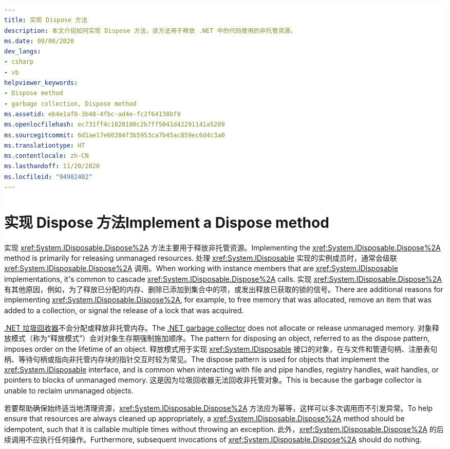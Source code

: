 ```yaml
---
title: 实现 Dispose 方法
description: 本文介绍如何实现 Dispose 方法，该方法用于释放 .NET 中的代码使用的非托管资源。
ms.date: 09/08/2020
dev_langs:
- csharp
- vb
helpviewer_keywords:
- Dispose method
- garbage collection, Dispose method
ms.assetid: eb4e1af0-3b48-4fbc-ad4e-fc2f64138bf9
ms.openlocfilehash: ec731ff4c1020100c2b7ff5041d42291141a5209
ms.sourcegitcommit: 6d1ae17e60384f3b5953ca7b45ac859ec6d4c3a0
ms.translationtype: HT
ms.contentlocale: zh-CN
ms.lasthandoff: 11/20/2020
ms.locfileid: "94982402"
---
```

# <a name="implement-a-dispose-method"></a><span data-ttu-id="5a732-103">实现 Dispose 方法</span><span class="sxs-lookup"><span data-stu-id="5a732-103">Implement a Dispose method</span></span>

<span data-ttu-id="5a732-104">实现 <xref:System.IDisposable.Dispose%2A> 方法主要用于释放非托管资源。</span><span class="sxs-lookup"><span data-stu-id="5a732-104">Implementing the <xref:System.IDisposable.Dispose%2A> method is primarily for releasing unmanaged resources.</span></span> <span data-ttu-id="5a732-105">处理 <xref:System.IDisposable> 实现的实例成员时，通常会级联 <xref:System.IDisposable.Dispose%2A> 调用。</span><span class="sxs-lookup"><span data-stu-id="5a732-105">When working with instance members that are <xref:System.IDisposable> implementations, it's common to cascade <xref:System.IDisposable.Dispose%2A> calls.</span></span> <span data-ttu-id="5a732-106">实现 <xref:System.IDisposable.Dispose%2A> 有其他原因，例如，为了释放已分配的内存、删除已添加到集合中的项，或发出释放已获取的锁的信号。</span><span class="sxs-lookup"><span data-stu-id="5a732-106">There are additional reasons for implementing <xref:System.IDisposable.Dispose%2A>, for example, to free memory that was allocated, remove an item that was added to a collection, or signal the release of a lock that was acquired.</span></span>

<span data-ttu-id="5a732-107">[.NET 垃圾回收器](index.md)不会分配或释放非托管内存。</span><span class="sxs-lookup"><span data-stu-id="5a732-107">The [.NET garbage collector](index.md) does not allocate or release unmanaged memory.</span></span> <span data-ttu-id="5a732-108">对象释放模式（称为“释放模式”）会对对象生存期强制施加顺序。</span><span class="sxs-lookup"><span data-stu-id="5a732-108">The pattern for disposing an object, referred to as the dispose pattern, imposes order on the lifetime of an object.</span></span> <span data-ttu-id="5a732-109">释放模式用于实现 <xref:System.IDisposable> 接口的对象，在与文件和管道句柄、注册表句柄、等待句柄或指向非托管内存块的指针交互时较为常见。</span><span class="sxs-lookup"><span data-stu-id="5a732-109">The dispose pattern is used for objects that implement the <xref:System.IDisposable> interface, and is common when interacting with file and pipe handles, registry handles, wait handles, or pointers to blocks of unmanaged memory.</span></span> <span data-ttu-id="5a732-110">这是因为垃圾回收器无法回收非托管对象。</span><span class="sxs-lookup"><span data-stu-id="5a732-110">This is because the garbage collector is unable to reclaim unmanaged objects.</span></span>

<span data-ttu-id="5a732-111">若要帮助确保始终适当地清理资源，<xref:System.IDisposable.Dispose%2A> 方法应为幂等，这样可以多次调用而不引发异常。</span><span class="sxs-lookup"><span data-stu-id="5a732-111">To help ensure that resources are always cleaned up appropriately, a <xref:System.IDisposable.Dispose%2A> method should be idempotent, such that it is callable multiple times without throwing an exception.</span></span> <span data-ttu-id="5a732-112">此外，<xref:System.IDisposable.Dispose%2A> 的后续调用不应执行任何操作。</span><span class="sxs-lookup"><span data-stu-id="5a732-112">Furthermore, subsequent invocations of <xref:System.IDisposable.Dispose%2A> should do nothing.</span></span>
